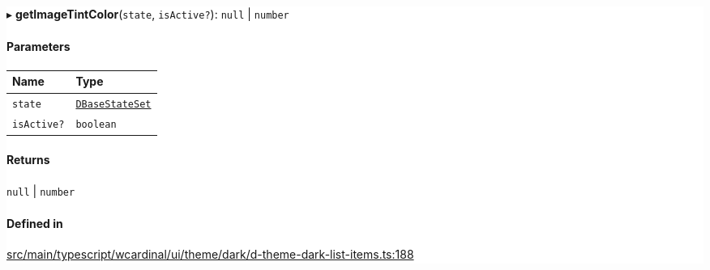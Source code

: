 ▸ **getImageTintColor**(`state`, `isActive?`): ``null`` \| `number`

#### Parameters

| Name | Type |
| :------ | :------ |
| `state` | [`DBaseStateSet`](../interfaces/DBaseStateSet.md) |
| `isActive?` | `boolean` |

#### Returns

``null`` \| `number`

#### Defined in

[src/main/typescript/wcardinal/ui/theme/dark/d-theme-dark-list-items.ts:188](https://github.com/winter-cardinal/winter-cardinal-ui/blob/v0.164.0/src/main/typescript/wcardinal/ui/theme/dark/d-theme-dark-list-items.ts#L188)
